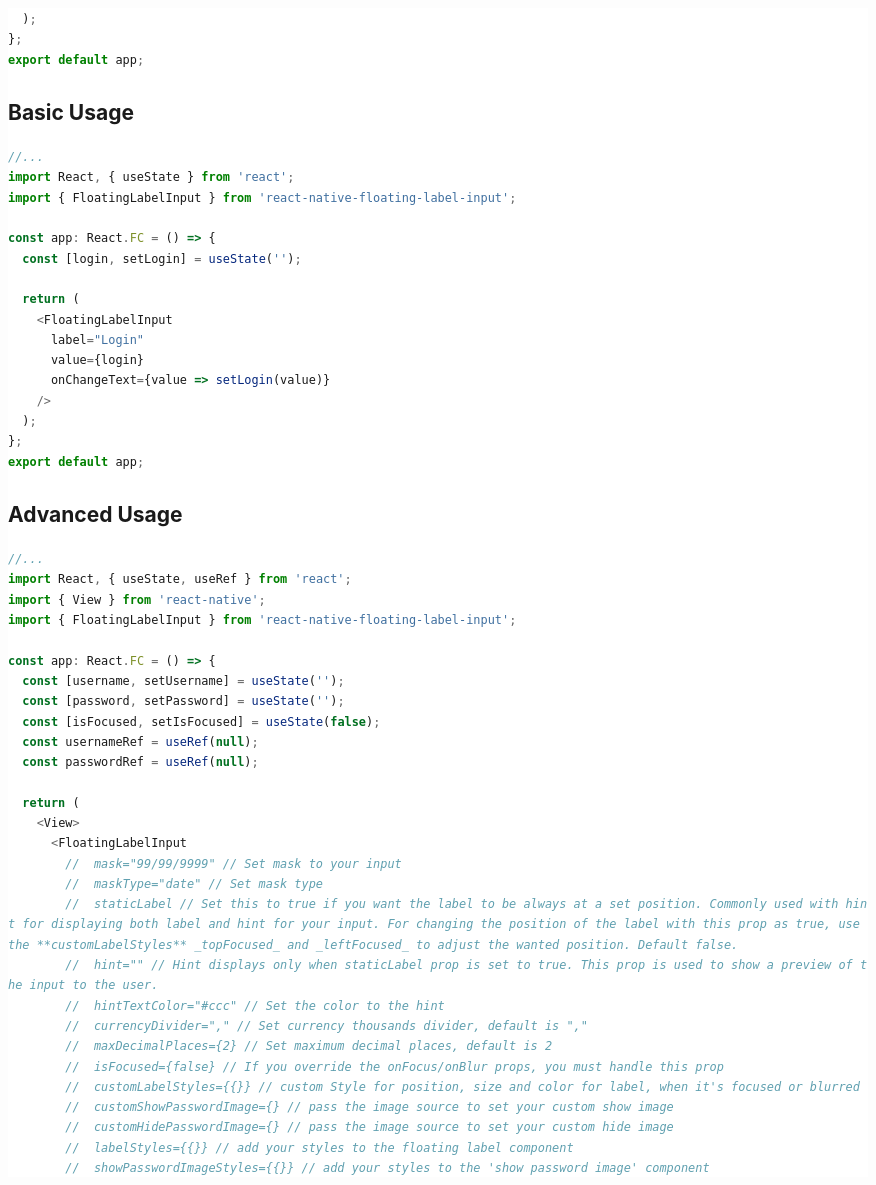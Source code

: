 ```javascript
  );
};
export default app;
```

## Basic Usage

```javascript
//...
import React, { useState } from 'react';
import { FloatingLabelInput } from 'react-native-floating-label-input';

const app: React.FC = () => {
  const [login, setLogin] = useState('');

  return (
    <FloatingLabelInput
      label="Login"
      value={login}
      onChangeText={value => setLogin(value)}
    />
  );
};
export default app;
```

## Advanced Usage

```javascript
//...
import React, { useState, useRef } from 'react';
import { View } from 'react-native';
import { FloatingLabelInput } from 'react-native-floating-label-input';

const app: React.FC = () => {
  const [username, setUsername] = useState('');
  const [password, setPassword] = useState('');
  const [isFocused, setIsFocused] = useState(false);
  const usernameRef = useRef(null);
  const passwordRef = useRef(null);

  return (
    <View>
      <FloatingLabelInput
        //  mask="99/99/9999" // Set mask to your input
        //  maskType="date" // Set mask type
        //  staticLabel // Set this to true if you want the label to be always at a set position. Commonly used with hint for displaying both label and hint for your input. For changing the position of the label with this prop as true, use the **customLabelStyles** _topFocused_ and _leftFocused_ to adjust the wanted position. Default false.
        //  hint="" // Hint displays only when staticLabel prop is set to true. This prop is used to show a preview of the input to the user.
        //  hintTextColor="#ccc" // Set the color to the hint
        //  currencyDivider="," // Set currency thousands divider, default is ","
        //  maxDecimalPlaces={2} // Set maximum decimal places, default is 2
        //  isFocused={false} // If you override the onFocus/onBlur props, you must handle this prop
        //  customLabelStyles={{}} // custom Style for position, size and color for label, when it's focused or blurred
        //  customShowPasswordImage={} // pass the image source to set your custom show image
        //  customHidePasswordImage={} // pass the image source to set your custom hide image
        //  labelStyles={{}} // add your styles to the floating label component
        //  showPasswordImageStyles={{}} // add your styles to the 'show password image' component
```